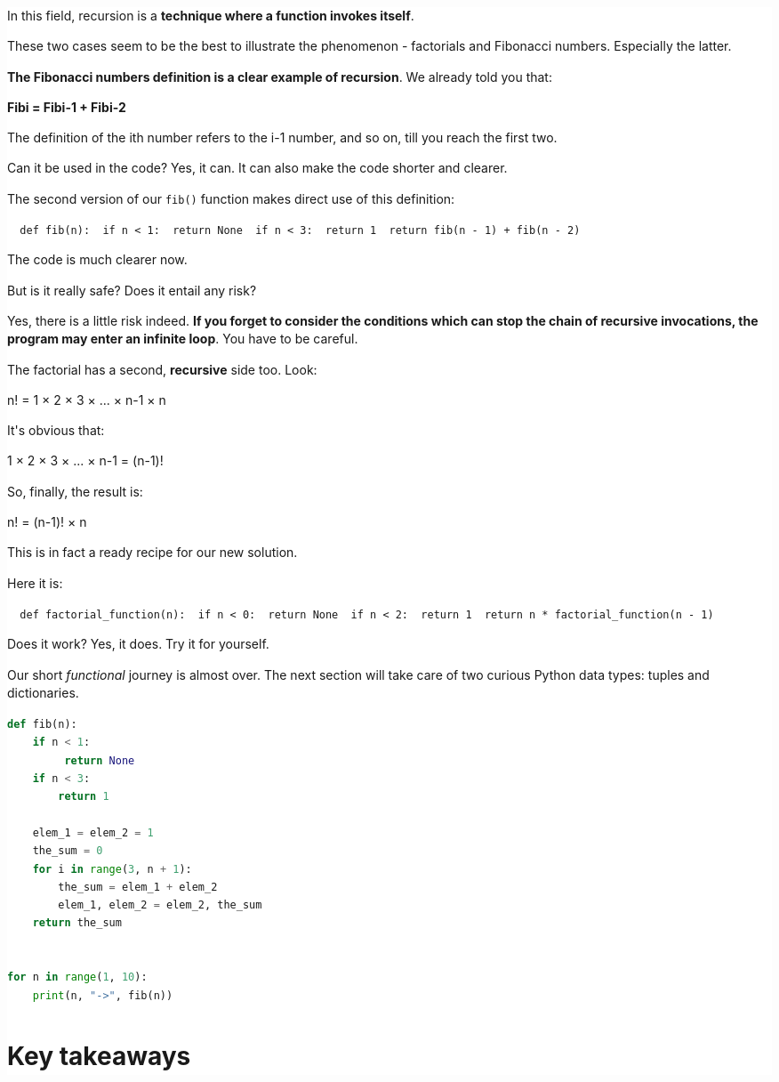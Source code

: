 In this field, recursion is a **technique where a function invokes itself**.

These two cases seem to be the best to illustrate the phenomenon - factorials and Fibonacci numbers. Especially the latter.

**The Fibonacci numbers definition is a clear example of recursion**. We already told you that:

**Fibi = Fibi-1 + Fibi-2**

The definition of the ith number refers to the i-1 number, and so on, till you reach the first two.

Can it be used in the code? Yes, it can. It can also make the code shorter and clearer.

The second version of our `fib()` function makes direct use of this definition:

`   def fib(n):  if n < 1:  return None  if n < 3:  return 1  return fib(n - 1) + fib(n - 2)   `  

The code is much clearer now.

But is it really safe? Does it entail any risk?

Yes, there is a little risk indeed. **If you forget to consider the conditions which can stop the chain of recursive invocations, the program may enter an infinite loop**. You have to be careful.

The factorial has a second, **recursive** side too. Look:

n! = 1 × 2 × 3 × ... × n-1 × n

  

It's obvious that:

1 × 2 × 3 × ... × n-1 = (n-1)!

  

So, finally, the result is:

n! = (n-1)! × n

This is in fact a ready recipe for our new solution.

  

Here it is:

`   def factorial_function(n):  if n < 0:  return None  if n < 2:  return 1  return n * factorial_function(n - 1)   `  

Does it work? Yes, it does. Try it for yourself.

Our short _functional_ journey is almost over. The next section will take care of two curious Python data types: tuples and dictionaries.

```python
def fib(n):
    if n < 1:
         return None
    if n < 3:
        return 1

    elem_1 = elem_2 = 1
    the_sum = 0
    for i in range(3, n + 1):
        the_sum = elem_1 + elem_2
        elem_1, elem_2 = elem_2, the_sum
    return the_sum


for n in range(1, 10):
    print(n, "->", fib(n))

```
# Key takeaways
